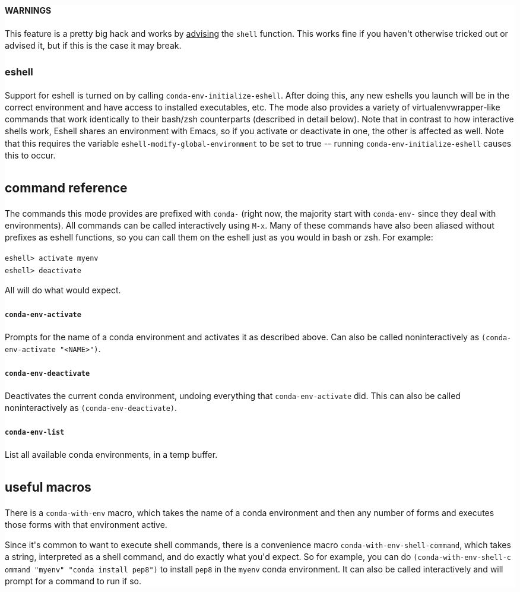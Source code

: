 #### WARNINGS

This feature is a pretty big hack and works by
[advising](https://www.gnu.org/software/emacs/manual/html_node/elisp/Advising-Functions.html)
the `shell` function. This works fine if you haven't otherwise tricked
out or advised it, but if this is the case it may break.

### eshell

Support for eshell is turned on by calling `conda-env-initialize-eshell`. After
doing this, any new eshells you launch will be in the correct environment and
have access to installed executables, etc. The mode also provides a variety of
virtualenvwrapper-like commands that work identically to their bash/zsh
counterparts (described in detail below). Note that in contrast to how
interactive shells work, Eshell shares an environment with Emacs, so if you
activate or deactivate in one, the other is affected as well. Note that this
requires the variable `eshell-modify-global-environment` to be set to true --
running `conda-env-initialize-eshell` causes this to occur.

## command reference

The commands this mode provides are prefixed with `conda-` (right now, the majority
start with `conda-env-` since they deal with environments). All commands can be
called interactively using `M-x`. Many of these commands have also been aliased
without prefixes as eshell functions, so you can call them on the eshell just as
you would in bash or zsh. For example:

```
eshell> activate myenv
eshell> deactivate
```

All will do what would expect.

#### `conda-env-activate`

Prompts for the name of a conda environment and activates it as described above.
Can also be called noninteractively as `(conda-env-activate "<NAME>")`.

#### `conda-env-deactivate`

Deactivates the current conda environment, undoing everything that `conda-env-activate`
did. This can also be called noninteractively as `(conda-env-deactivate)`.

#### `conda-env-list`

List all available conda environments, in a temp buffer.

## useful macros

There is a `conda-with-env` macro, which takes the name of a conda environment and
then any number of forms and executes those forms with that environment active.

Since it's common to want to execute shell commands, there is a convenience macro
`conda-with-env-shell-command`, which takes a string, interpreted as a shell
command, and do exactly what you'd expect. So for example, you can do
`(conda-with-env-shell-command "myenv" "conda install pep8")` to install `pep8`
in the `myenv` conda environment. It can also be called interactively and will
prompt for a command to run if so.
